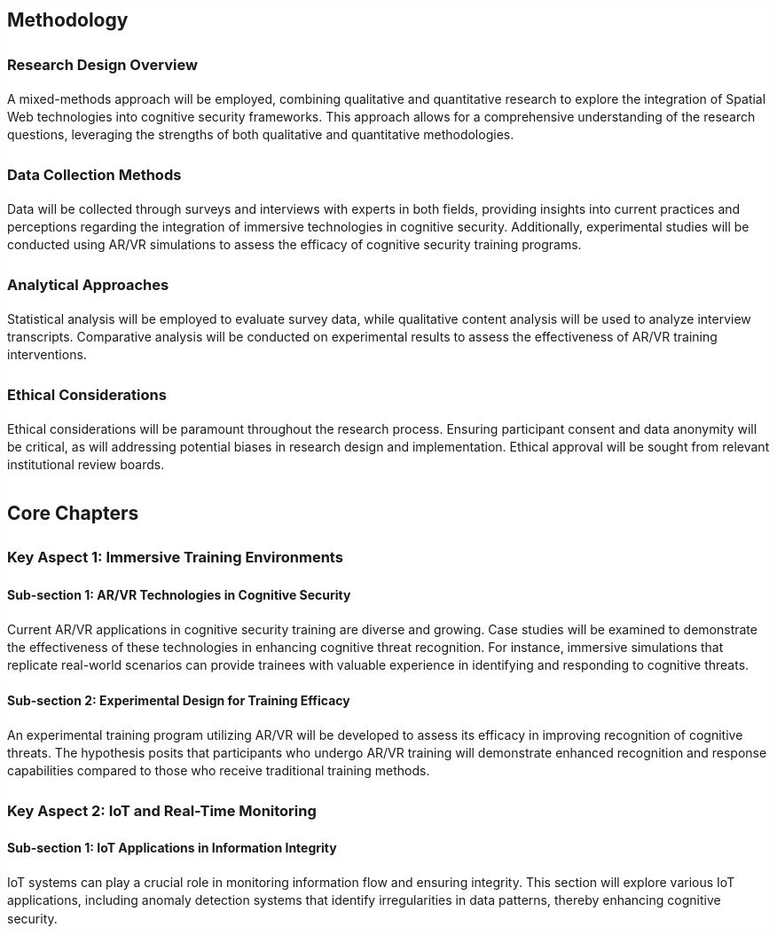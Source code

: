 ## Methodology

### Research Design Overview
A mixed-methods approach will be employed, combining qualitative and quantitative research to explore the integration of Spatial Web technologies into cognitive security frameworks. This approach allows for a comprehensive understanding of the research questions, leveraging the strengths of both qualitative and quantitative methodologies.

### Data Collection Methods
Data will be collected through surveys and interviews with experts in both fields, providing insights into current practices and perceptions regarding the integration of immersive technologies in cognitive security. Additionally, experimental studies will be conducted using AR/VR simulations to assess the efficacy of cognitive security training programs.

### Analytical Approaches
Statistical analysis will be employed to evaluate survey data, while qualitative content analysis will be used to analyze interview transcripts. Comparative analysis will be conducted on experimental results to assess the effectiveness of AR/VR training interventions.

### Ethical Considerations
Ethical considerations will be paramount throughout the research process. Ensuring participant consent and data anonymity will be critical, as will addressing potential biases in research design and implementation. Ethical approval will be sought from relevant institutional review boards.

## Core Chapters

### Key Aspect 1: Immersive Training Environments
#### Sub-section 1: AR/VR Technologies in Cognitive Security
Current AR/VR applications in cognitive security training are diverse and growing. Case studies will be examined to demonstrate the effectiveness of these technologies in enhancing cognitive threat recognition. For instance, immersive simulations that replicate real-world scenarios can provide trainees with valuable experience in identifying and responding to cognitive threats.

#### Sub-section 2: Experimental Design for Training Efficacy
An experimental training program utilizing AR/VR will be developed to assess its efficacy in improving recognition of cognitive threats. The hypothesis posits that participants who undergo AR/VR training will demonstrate enhanced recognition and response capabilities compared to those who receive traditional training methods.

### Key Aspect 2: IoT and Real-Time Monitoring
#### Sub-section 1: IoT Applications in Information Integrity
IoT systems can play a crucial role in monitoring information flow and ensuring integrity. This section will explore various IoT applications, including anomaly detection systems that identify irregularities in data patterns, thereby enhancing cognitive security.
